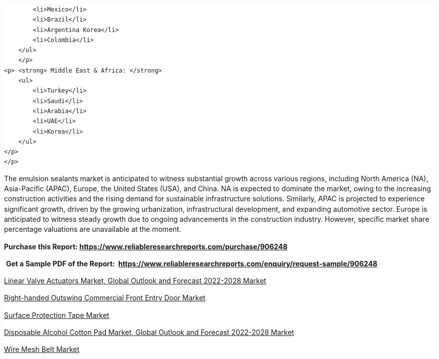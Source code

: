             <li>Mexico</li>
            <li>Brazil</li>
            <li>Argentina Korea</li>
            <li>Colombia</li>
        </ul>
        </p> 
    <p> <strong> Middle East & Africa: </strong>
        <ul>
            <li>Turkey</li>
            <li>Saudi</li>
            <li>Arabia</li>
            <li>UAE</li>
            <li>Korea</li>
        </ul>
    </p>
    </p>
<p><p>The emulsion sealants market is anticipated to witness substantial growth across various regions, including North America (NA), Asia-Pacific (APAC), Europe, the United States (USA), and China. NA is expected to dominate the market, owing to the increasing construction activities and the rising demand for sustainable infrastructure solutions. Similarly, APAC is projected to experience significant growth, driven by the growing urbanization, infrastructural development, and expanding automotive sector. Europe is anticipated to witness steady growth due to ongoing advancements in the construction industry. However, specific market share percentage valuations are unavailable at the moment.</p></p>
<p><strong>Purchase this Report: <a href="https://www.reliableresearchreports.com/purchase/906248">https://www.reliableresearchreports.com/purchase/906248</a></strong></p>
<p>&nbsp;<strong>Get a Sample PDF of the Report:&nbsp;&nbsp;<a href="https://www.reliableresearchreports.com/enquiry/request-sample/906248">https://www.reliableresearchreports.com/enquiry/request-sample/906248</a></strong></p>
<p><strong></strong></p>
<p><p><a href="https://issuu.com/reportprime-2/docs/linear-valve-actuators-market-global-outlook-and-f?fr=xKAE9_zU1NQ">Linear Valve Actuators Market, Global Outlook and Forecast 2022-2028 Market</a></p><p><a href="https://medium.com/@adeafrashri2022/right-handed-outswing-commercial-front-entry-door-market-size-growth-forecast-2023-2030-f5ca26991685">Right-handed Outswing Commercial Front Entry Door Market</a></p><p><a href="https://www.linkedin.com/pulse/surface-protection-tape-market-research-report-provides-thorough-ofuoe/">Surface Protection Tape Market</a></p><p><a href="https://issuu.com/reportprime-2/docs/disposable-alcohol-cotton-pad-market-global-outloo?fr=xKAE9_zU1NQ">Disposable Alcohol Cotton Pad Market, Global Outlook and Forecast 2022-2028 Market</a></p><p><a href="https://www.linkedin.com/pulse/wire-mesh-belt-market-size-share-global-analysis-report-2023-nw23e/">Wire Mesh Belt Market</a></p></p>